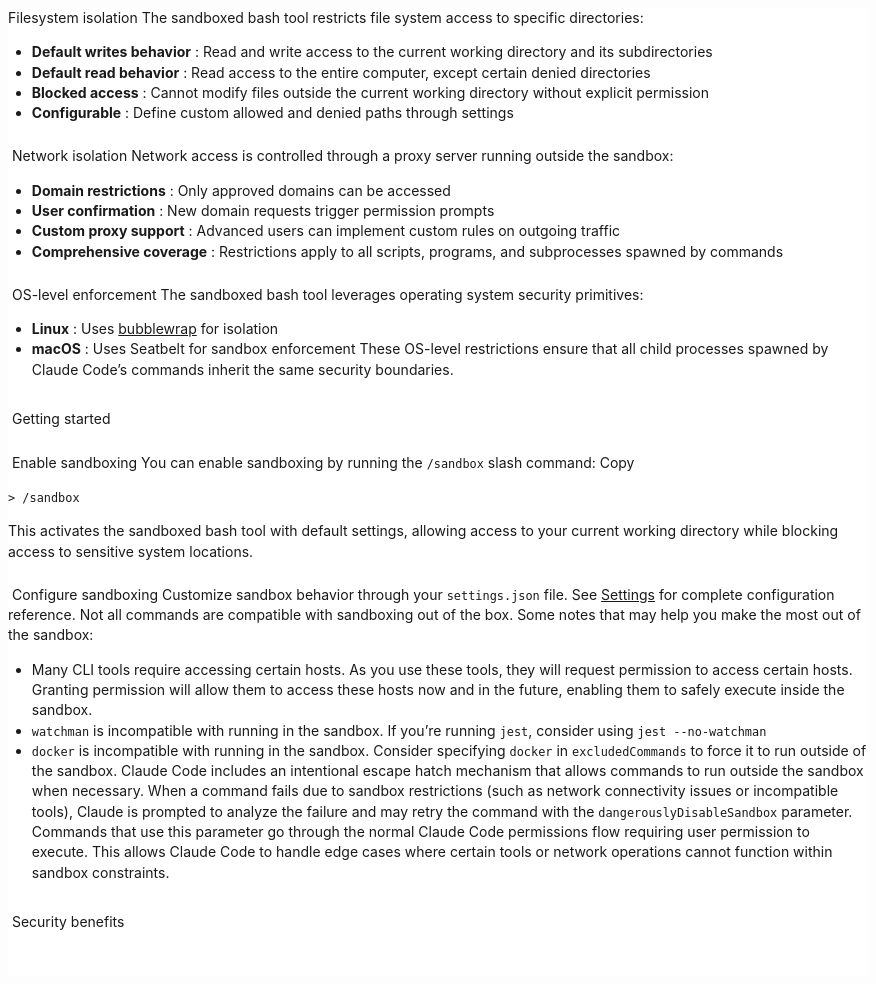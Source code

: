 Filesystem isolation
The sandboxed bash tool restricts file system access to specific directories:
 * **Default writes behavior** : Read and write access to the current working directory and its subdirectories
 * **Default read behavior** : Read access to the entire computer, except certain denied directories
 * **Blocked access** : Cannot modify files outside the current working directory without explicit permission
 * **Configurable** : Define custom allowed and denied paths through settings
### 
[​](#network-isolation)
Network isolation
Network access is controlled through a proxy server running outside the sandbox:
 * **Domain restrictions** : Only approved domains can be accessed
 * **User confirmation** : New domain requests trigger permission prompts
 * **Custom proxy support** : Advanced users can implement custom rules on outgoing traffic
 * **Comprehensive coverage** : Restrictions apply to all scripts, programs, and subprocesses spawned by commands
### 
[​](#os-level-enforcement)
OS-level enforcement
The sandboxed bash tool leverages operating system security primitives:
 * **Linux** : Uses [bubblewrap](https://github.com/containers/bubblewrap) for isolation
 * **macOS** : Uses Seatbelt for sandbox enforcement
These OS-level restrictions ensure that all child processes spawned by Claude Code’s commands inherit the same security boundaries.
## 
[​](#getting-started)
Getting started
### 
[​](#enable-sandboxing)
Enable sandboxing
You can enable sandboxing by running the `/sandbox` slash command:
Copy
```
> /sandbox
```
This activates the sandboxed bash tool with default settings, allowing access to your current working directory while blocking access to sensitive system locations.
### 
[​](#configure-sandboxing)
Configure sandboxing
Customize sandbox behavior through your `settings.json` file. See [Settings](/en/docs/claude-code/settings#sandbox-settings) for complete configuration reference.
Not all commands are compatible with sandboxing out of the box. Some notes that may help you make the most out of the sandbox:
 * Many CLI tools require accessing certain hosts. As you use these tools, they will request permission to access certain hosts. Granting permission will allow them to access these hosts now and in the future, enabling them to safely execute inside the sandbox.
 * `watchman` is incompatible with running in the sandbox. If you’re running `jest`, consider using `jest --no-watchman`
 * `docker` is incompatible with running in the sandbox. Consider specifying `docker` in `excludedCommands` to force it to run outside of the sandbox.
Claude Code includes an intentional escape hatch mechanism that allows commands to run outside the sandbox when necessary. When a command fails due to sandbox restrictions (such as network connectivity issues or incompatible tools), Claude is prompted to analyze the failure and may retry the command with the `dangerouslyDisableSandbox` parameter. Commands that use this parameter go through the normal Claude Code permissions flow requiring user permission to execute. This allows Claude Code to handle edge cases where certain tools or network operations cannot function within sandbox constraints.
## 
[​](#security-benefits)
Security benefits
### 
[​](#protection-against-prompt-injection)